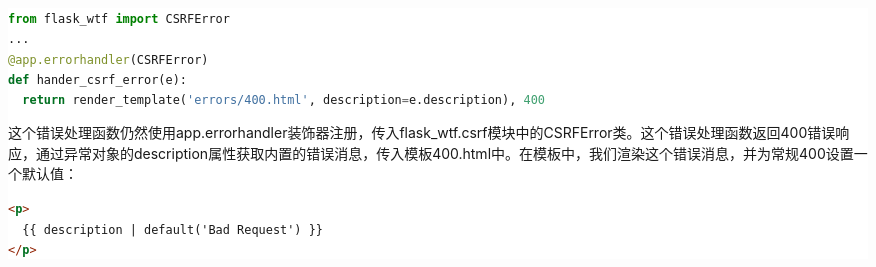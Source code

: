 ```python
from flask_wtf import CSRFError
...
@app.errorhandler(CSRFError)
def hander_csrf_error(e):
  return render_template('errors/400.html', description=e.description), 400
```

这个错误处理函数仍然使用app.errorhandler装饰器注册，传入flask_wtf.csrf模块中的CSRFError类。这个错误处理函数返回400错误响应，通过异常对象的description属性获取内置的错误消息，传入模板400.html中。在模板中，我们渲染这个错误消息，并为常规400设置一个默认值：

```html
<p>
  {{ description | default('Bad Request') }}
</p>
```



